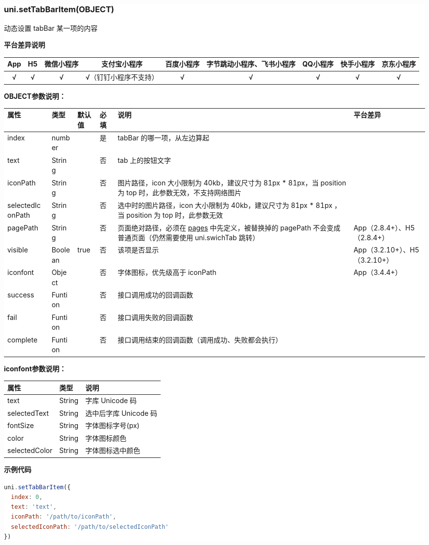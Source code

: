 ### uni.setTabBarItem(OBJECT)

动态设置 tabBar 某一项的内容

**平台差异说明**

|App|H5|微信小程序|支付宝小程序|百度小程序|字节跳动小程序、飞书小程序|QQ小程序|快手小程序|京东小程序|
|:-:|:-:|:-:|:-:|:-:|:-:|:-:|:-:|:-:|
|√|√|√|√（钉钉小程序不支持）|√|√|√|√|√|

**OBJECT参数说明：**

|属性|类型|默认值|必填|说明|平台差异|
|:-|:-|:-|:-|:-|:-|
|index|number||是|tabBar 的哪一项，从左边算起||
|text|String||否|tab 上的按钮文字||
|iconPath|String||否|图片路径，icon 大小限制为 40kb，建议尺寸为 81px * 81px，当 position 为 top 时，此参数无效，不支持网络图片||
|selectedIconPath|String||否|选中时的图片路径，icon 大小限制为 40kb，建议尺寸为 81px * 81px ，当 position 为 top 时，此参数无效||
|pagePath|String||否|页面绝对路径，必须在 [pages](/collocation/pages?id=pages) 中先定义，被替换掉的 pagePath 不会变成普通页面（仍然需要使用 uni.swichTab 跳转）|App（2.8.4+）、H5（2.8.4+）|
|visible|Boolean|true|否|该项是否显示|App（3.2.10+）、H5（3.2.10+）|
|iconfont|Object||否|字体图标，优先级高于 iconPath|App（3.4.4+）|
|success|Funtion||否|接口调用成功的回调函数||
|fail|Funtion||否|接口调用失败的回调函数||
|complete|Funtion||否|接口调用结束的回调函数（调用成功、失败都会执行）||

**iconfont参数说明：**

|属性|类型|说明|
|:-|:-|:-|
|text|String|字库 Unicode 码|
|selectedText|String|选中后字库 Unicode 码|
|fontSize|String|字体图标字号(px)|
|color|String|字体图标颜色|
|selectedColor|String|字体图标选中颜色|


**示例代码**

```js
uni.setTabBarItem({
  index: 0,
  text: 'text',
  iconPath: '/path/to/iconPath',
  selectedIconPath: '/path/to/selectedIconPath'
})
```

